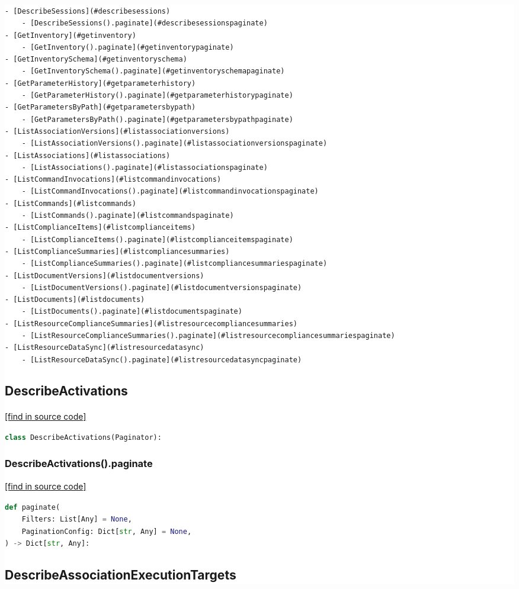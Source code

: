     - [DescribeSessions](#describesessions)
        - [DescribeSessions().paginate](#describesessionspaginate)
    - [GetInventory](#getinventory)
        - [GetInventory().paginate](#getinventorypaginate)
    - [GetInventorySchema](#getinventoryschema)
        - [GetInventorySchema().paginate](#getinventoryschemapaginate)
    - [GetParameterHistory](#getparameterhistory)
        - [GetParameterHistory().paginate](#getparameterhistorypaginate)
    - [GetParametersByPath](#getparametersbypath)
        - [GetParametersByPath().paginate](#getparametersbypathpaginate)
    - [ListAssociationVersions](#listassociationversions)
        - [ListAssociationVersions().paginate](#listassociationversionspaginate)
    - [ListAssociations](#listassociations)
        - [ListAssociations().paginate](#listassociationspaginate)
    - [ListCommandInvocations](#listcommandinvocations)
        - [ListCommandInvocations().paginate](#listcommandinvocationspaginate)
    - [ListCommands](#listcommands)
        - [ListCommands().paginate](#listcommandspaginate)
    - [ListComplianceItems](#listcomplianceitems)
        - [ListComplianceItems().paginate](#listcomplianceitemspaginate)
    - [ListComplianceSummaries](#listcompliancesummaries)
        - [ListComplianceSummaries().paginate](#listcompliancesummariespaginate)
    - [ListDocumentVersions](#listdocumentversions)
        - [ListDocumentVersions().paginate](#listdocumentversionspaginate)
    - [ListDocuments](#listdocuments)
        - [ListDocuments().paginate](#listdocumentspaginate)
    - [ListResourceComplianceSummaries](#listresourcecompliancesummaries)
        - [ListResourceComplianceSummaries().paginate](#listresourcecompliancesummariespaginate)
    - [ListResourceDataSync](#listresourcedatasync)
        - [ListResourceDataSync().paginate](#listresourcedatasyncpaginate)

## DescribeActivations

[[find in source code]](https://github.com/vemel/mypy_boto3/blob/master/mypy_boto3_output/mypy_boto3/ssm/paginator.py#L10)

```python
class DescribeActivations(Paginator):
```

### DescribeActivations().paginate

[[find in source code]](https://github.com/vemel/mypy_boto3/blob/master/mypy_boto3_output/mypy_boto3/ssm/paginator.py#L13)

```python
def paginate(
    Filters: List[Any] = None,
    PaginationConfig: Dict[str, Any] = None,
) -> Dict[str, Any]:
```

## DescribeAssociationExecutionTargets
